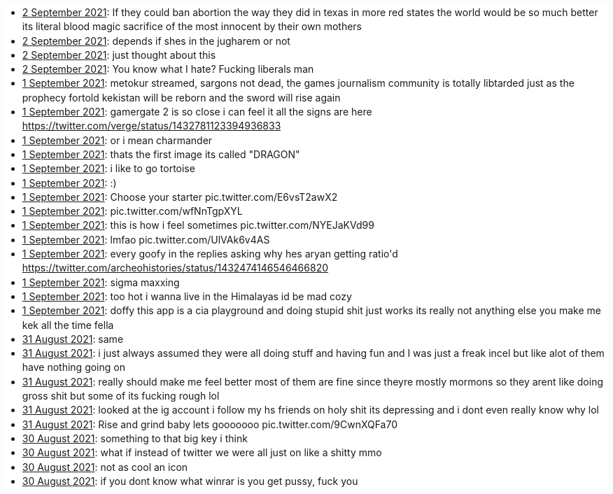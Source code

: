 * [ 2 September 2021](https://web.archive.org/web/20210902051553/https://twitter.com/jimpacor/status/1433297516859060226): If they could ban abortion the way they did in texas in more red states the world would be so much better its literal blood magic sacrifice of the most innocent by their own mothers 
* [ 2 September 2021](https://web.archive.org/web/20210902010747/https://twitter.com/jimpacor/status/1433229875855257605): depends if shes in the jugharem or not 
* [ 2 September 2021](https://web.archive.org/web/20210902004526/https://twitter.com/jimpacor/status/1433225175131033604): just thought about this 
* [ 2 September 2021](https://web.archive.org/web/20210902004526/https://twitter.com/jimpacor/status/1433225175131033604): You know what I hate?  Fucking liberals man 
* [ 1 September 2021](https://web.archive.org/web/20210901232345/https://twitter.com/jimpacor/status/1433200772657778688): metokur streamed, sargons not dead, the games journalism community is totally libtarded just as the prophecy fortold kekistan will be reborn and the sword will rise again 
* [ 1 September 2021](https://web.archive.org/web/20210901232345/https://twitter.com/jimpacor/status/1433200772657778688): gamergate 2 is so close i can feel it all the signs are here https://twitter.com/verge/status/1432781123394936833 
* [ 1 September 2021](https://web.archive.org/web/20210901192447/https://twitter.com/jimpacor/status/1433119993307164675): or i mean charmander 
* [ 1 September 2021](https://web.archive.org/web/20210901175018/https://twitter.com/jimpacor/status/1433097317205299200): thats the first image its called "DRAGON" 
* [ 1 September 2021](https://web.archive.org/web/20210901175018/https://twitter.com/jimpacor/status/1433097317205299200): i like to go tortoise 
* [ 1 September 2021](https://web.archive.org/web/20210901183021/https://twitter.com/jimpacor/status/1433105599512793089): :) 
* [ 1 September 2021](https://web.archive.org/web/20210901175018/https://twitter.com/jimpacor/status/1433097317205299200): Choose your starter pic.twitter.com/E6vsT2awX2 
* [ 1 September 2021](https://web.archive.org/web/20210901070937/https://twitter.com/jimpacor/status/1432925182549659649): pic.twitter.com/wfNnTgpXYL 
* [ 1 September 2021](https://web.archive.org/web/20210901070937/https://twitter.com/jimpacor/status/1432925182549659649): this is how i feel sometimes pic.twitter.com/NYEJaKVd99 
* [ 1 September 2021](https://web.archive.org/web/20210901064130/https://twitter.com/jimpacor/status/1432915033541861389): lmfao pic.twitter.com/UlVAk6v4AS 
* [ 1 September 2021](https://web.archive.org/web/20210901064130/https://twitter.com/jimpacor/status/1432915033541861389): every goofy in the replies asking why hes aryan getting ratio'd https://twitter.com/archeohistories/status/1432474146546466820 
* [ 1 September 2021](https://web.archive.org/web/20210901061520/https://twitter.com/jimpacor/status/1432907281092337674): sigma maxxing 
* [ 1 September 2021](https://web.archive.org/web/20210901061520/https://twitter.com/jimpacor/status/1432907281092337674): too hot i wanna live in the Himalayas id be mad cozy 
* [ 1 September 2021](https://web.archive.org/web/20210901011158/https://twitter.com/jimpacor/status/1432865726906335235): doffy this app is a cia playground and doing stupid shit just works its really not anything else you make me kek all the time fella 
* [31 August 2021](https://web.archive.org/web/20210831170243/https://twitter.com/jimpacor/status/1432732429702156290): same 
* [31 August 2021](https://web.archive.org/web/20210831164502/https://twitter.com/jimpacor/status/1432730882410876938): i just always assumed they were all doing stuff and having fun and I was just a freak incel but like alot of them have nothing going on 
* [31 August 2021](https://web.archive.org/web/20210831164502/https://twitter.com/jimpacor/status/1432730882410876938): really should make me feel better most of them are fine since theyre mostly mormons so they arent like doing gross shit but some of its fucking rough lol 
* [31 August 2021](https://web.archive.org/web/20210831164502/https://twitter.com/jimpacor/status/1432730882410876938): looked at the ig account i follow my hs friends on holy shit its depressing and i dont even really know why lol 
* [31 August 2021](https://web.archive.org/web/20210831111318/https://twitter.com/jimpacor/status/1432662745715916808): Rise and grind baby lets gooooooo pic.twitter.com/9CwnXQFa70 
* [30 August 2021](https://web.archive.org/web/20210830233010/https://twitter.com/jimpacor/status/1432485773480062983): something to that big key i think 
* [30 August 2021](https://web.archive.org/web/20210830232945/https://twitter.com/jimpacor/status/1432485686792245251): what if instead of twitter we were all just on like a shitty mmo 
* [30 August 2021](https://web.archive.org/web/20210830144649/https://twitter.com/jimpacor/status/1432349279683690496): not as cool an icon 
* [30 August 2021](https://web.archive.org/web/20210830133619/https://twitter.com/jimpacor/status/1432335361967943682): if you dont know what winrar is you get pussy, fuck you 